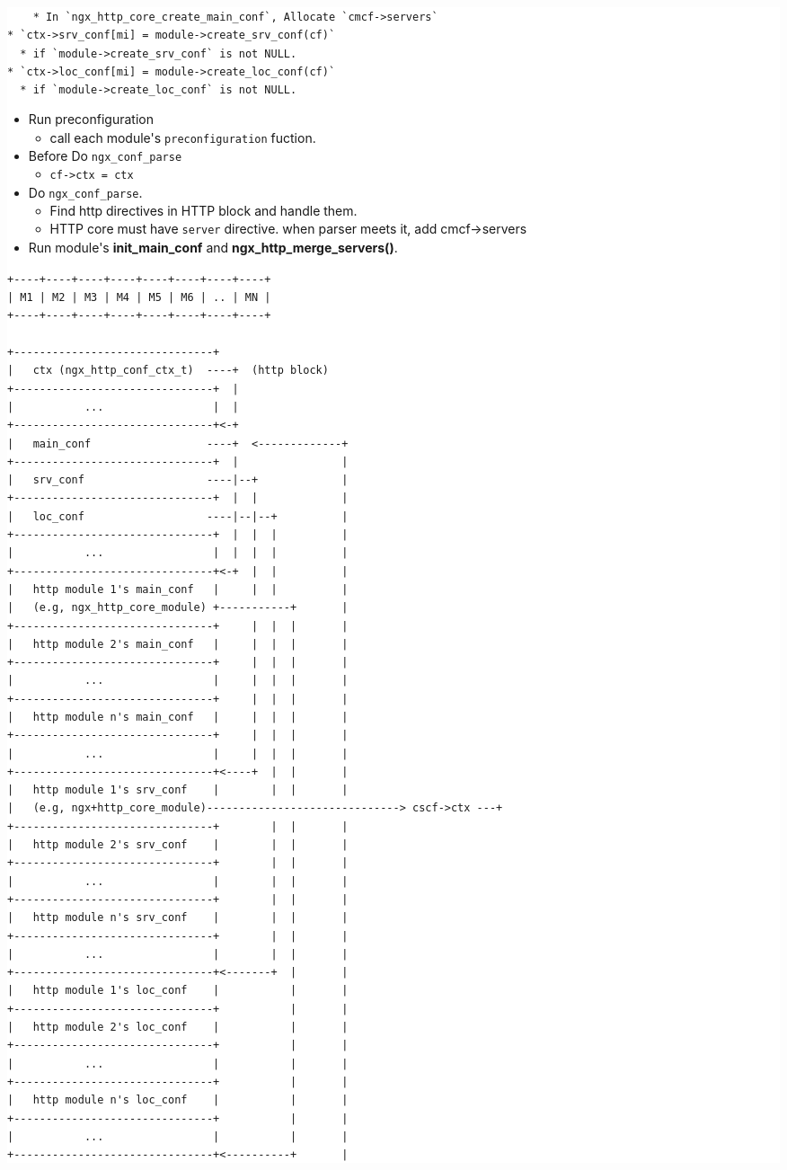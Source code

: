         * In `ngx_http_core_create_main_conf`, Allocate `cmcf->servers`
    * `ctx->srv_conf[mi] = module->create_srv_conf(cf)`
      * if `module->create_srv_conf` is not NULL.
    * `ctx->loc_conf[mi] = module->create_loc_conf(cf)`
      * if `module->create_loc_conf` is not NULL.
  * Run preconfiguration
    * call each module's `preconfiguration` fuction.
  * Before Do `ngx_conf_parse`
    * `cf->ctx = ctx`
  * Do `ngx_conf_parse`.
    * Find http directives in HTTP block and handle them.
    * HTTP core must have `server` directive. when parser meets it, add cmcf->servers
  * Run module's **init_main_conf** and **ngx_http_merge_servers()**.


```
+----+----+----+----+----+----+----+----+
| M1 | M2 | M3 | M4 | M5 | M6 | .. | MN |
+----+----+----+----+----+----+----+----+

+-------------------------------+
|   ctx (ngx_http_conf_ctx_t)  ----+  (http block)
+-------------------------------+  |
|           ...                 |  |
+-------------------------------+<-+
|   main_conf                  ----+  <-------------+
+-------------------------------+  |                |
|   srv_conf                   ----|--+             |
+-------------------------------+  |  |             |
|   loc_conf                   ----|--|--+          |
+-------------------------------+  |  |  |          |
|           ...                 |  |  |  |          |
+-------------------------------+<-+  |  |          |
|   http module 1's main_conf   |     |  |          |
|   (e.g, ngx_http_core_module) +-----------+       |
+-------------------------------+     |  |  |       |
|   http module 2's main_conf   |     |  |  |       |
+-------------------------------+     |  |  |       |
|           ...                 |     |  |  |       |
+-------------------------------+     |  |  |       |
|   http module n's main_conf   |     |  |  |       |
+-------------------------------+     |  |  |       |
|           ...                 |     |  |  |       |
+-------------------------------+<----+  |  |       |
|   http module 1's srv_conf    |        |  |       |
|   (e.g, ngx+http_core_module)------------------------------> cscf->ctx ---+
+-------------------------------+        |  |       |              
|   http module 2's srv_conf    |        |  |       |              
+-------------------------------+        |  |       |              
|           ...                 |        |  |       |              
+-------------------------------+        |  |       |              
|   http module n's srv_conf    |        |  |       |              
+-------------------------------+        |  |       |              
|           ...                 |        |  |       |              
+-------------------------------+<-------+  |       |              
|   http module 1's loc_conf    |           |       |              
+-------------------------------+           |       |              
|   http module 2's loc_conf    |           |       |              
+-------------------------------+           |       |              
|           ...                 |           |       |              
+-------------------------------+           |       |              
|   http module n's loc_conf    |           |       |              
+-------------------------------+           |       |              
|           ...                 |           |       |              
+-------------------------------+<----------+       |              
```